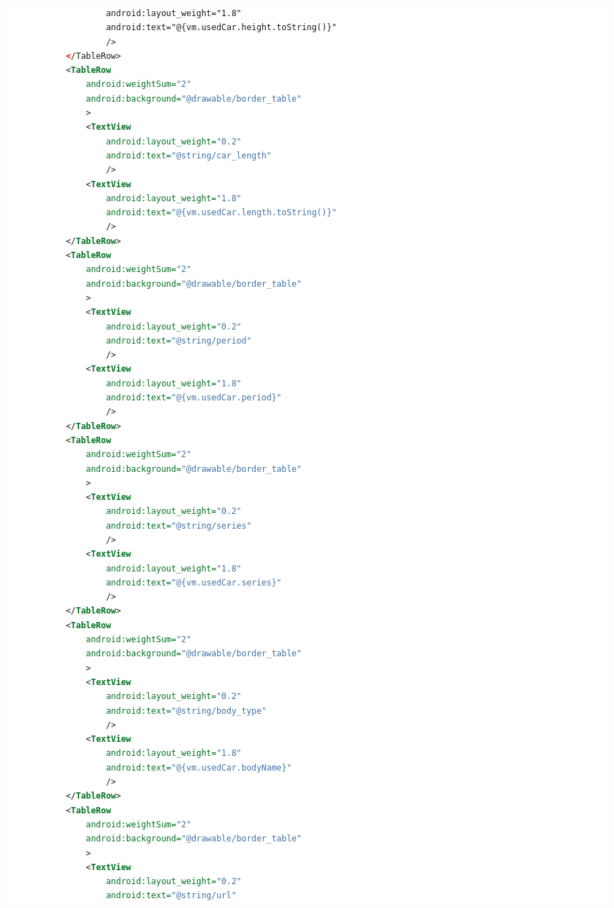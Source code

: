 ```xml
                    android:layout_weight="1.8"
                    android:text="@{vm.usedCar.height.toString()}"
                    />
            </TableRow>
            <TableRow
                android:weightSum="2"
                android:background="@drawable/border_table"
                >
                <TextView
                    android:layout_weight="0.2"
                    android:text="@string/car_length"
                    />
                <TextView
                    android:layout_weight="1.8"
                    android:text="@{vm.usedCar.length.toString()}"
                    />
            </TableRow>
            <TableRow
                android:weightSum="2"
                android:background="@drawable/border_table"
                >
                <TextView
                    android:layout_weight="0.2"
                    android:text="@string/period"
                    />
                <TextView
                    android:layout_weight="1.8"
                    android:text="@{vm.usedCar.period}"
                    />
            </TableRow>
            <TableRow
                android:weightSum="2"
                android:background="@drawable/border_table"
                >
                <TextView
                    android:layout_weight="0.2"
                    android:text="@string/series"
                    />
                <TextView
                    android:layout_weight="1.8"
                    android:text="@{vm.usedCar.series}"
                    />
            </TableRow>
            <TableRow
                android:weightSum="2"
                android:background="@drawable/border_table"
                >
                <TextView
                    android:layout_weight="0.2"
                    android:text="@string/body_type"
                    />
                <TextView
                    android:layout_weight="1.8"
                    android:text="@{vm.usedCar.bodyName}"
                    />
            </TableRow>
            <TableRow
                android:weightSum="2"
                android:background="@drawable/border_table"
                >
                <TextView
                    android:layout_weight="0.2"
                    android:text="@string/url"
```